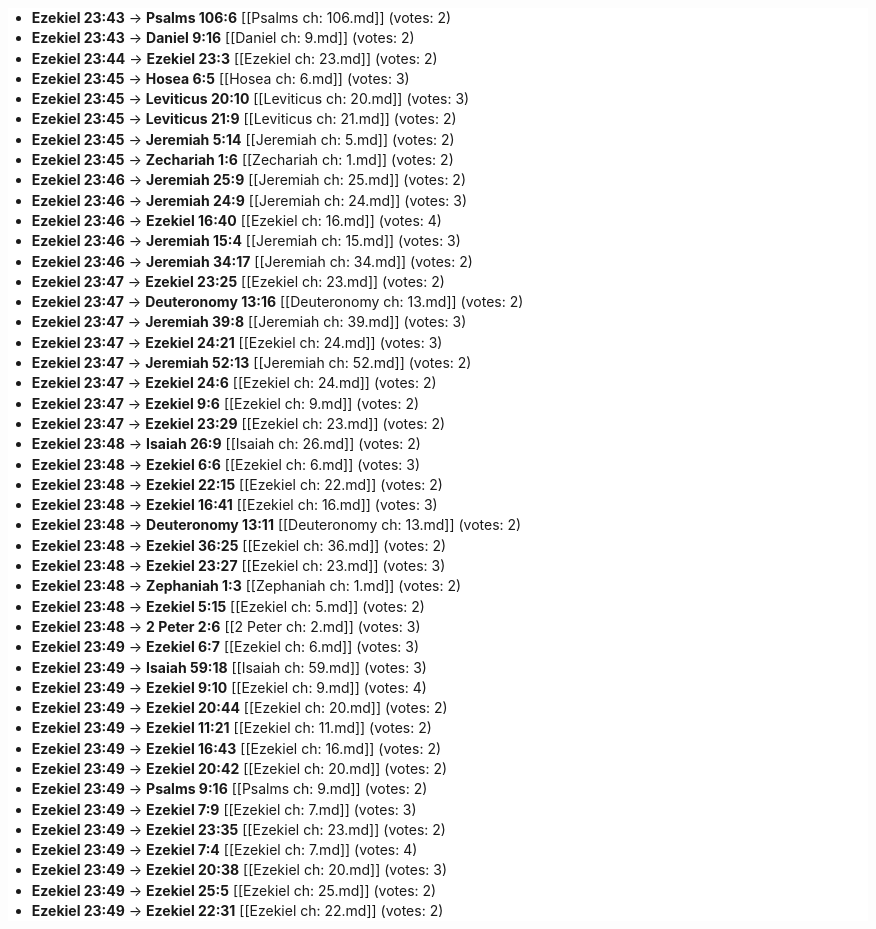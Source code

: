 - **Ezekiel 23:43** → **Psalms 106:6** [[Psalms ch: 106.md]] (votes: 2)
- **Ezekiel 23:43** → **Daniel 9:16** [[Daniel ch: 9.md]] (votes: 2)
- **Ezekiel 23:44** → **Ezekiel 23:3** [[Ezekiel ch: 23.md]] (votes: 2)
- **Ezekiel 23:45** → **Hosea 6:5** [[Hosea ch: 6.md]] (votes: 3)
- **Ezekiel 23:45** → **Leviticus 20:10** [[Leviticus ch: 20.md]] (votes: 3)
- **Ezekiel 23:45** → **Leviticus 21:9** [[Leviticus ch: 21.md]] (votes: 2)
- **Ezekiel 23:45** → **Jeremiah 5:14** [[Jeremiah ch: 5.md]] (votes: 2)
- **Ezekiel 23:45** → **Zechariah 1:6** [[Zechariah ch: 1.md]] (votes: 2)
- **Ezekiel 23:46** → **Jeremiah 25:9** [[Jeremiah ch: 25.md]] (votes: 2)
- **Ezekiel 23:46** → **Jeremiah 24:9** [[Jeremiah ch: 24.md]] (votes: 3)
- **Ezekiel 23:46** → **Ezekiel 16:40** [[Ezekiel ch: 16.md]] (votes: 4)
- **Ezekiel 23:46** → **Jeremiah 15:4** [[Jeremiah ch: 15.md]] (votes: 3)
- **Ezekiel 23:46** → **Jeremiah 34:17** [[Jeremiah ch: 34.md]] (votes: 2)
- **Ezekiel 23:47** → **Ezekiel 23:25** [[Ezekiel ch: 23.md]] (votes: 2)
- **Ezekiel 23:47** → **Deuteronomy 13:16** [[Deuteronomy ch: 13.md]] (votes: 2)
- **Ezekiel 23:47** → **Jeremiah 39:8** [[Jeremiah ch: 39.md]] (votes: 3)
- **Ezekiel 23:47** → **Ezekiel 24:21** [[Ezekiel ch: 24.md]] (votes: 3)
- **Ezekiel 23:47** → **Jeremiah 52:13** [[Jeremiah ch: 52.md]] (votes: 2)
- **Ezekiel 23:47** → **Ezekiel 24:6** [[Ezekiel ch: 24.md]] (votes: 2)
- **Ezekiel 23:47** → **Ezekiel 9:6** [[Ezekiel ch: 9.md]] (votes: 2)
- **Ezekiel 23:47** → **Ezekiel 23:29** [[Ezekiel ch: 23.md]] (votes: 2)
- **Ezekiel 23:48** → **Isaiah 26:9** [[Isaiah ch: 26.md]] (votes: 2)
- **Ezekiel 23:48** → **Ezekiel 6:6** [[Ezekiel ch: 6.md]] (votes: 3)
- **Ezekiel 23:48** → **Ezekiel 22:15** [[Ezekiel ch: 22.md]] (votes: 2)
- **Ezekiel 23:48** → **Ezekiel 16:41** [[Ezekiel ch: 16.md]] (votes: 3)
- **Ezekiel 23:48** → **Deuteronomy 13:11** [[Deuteronomy ch: 13.md]] (votes: 2)
- **Ezekiel 23:48** → **Ezekiel 36:25** [[Ezekiel ch: 36.md]] (votes: 2)
- **Ezekiel 23:48** → **Ezekiel 23:27** [[Ezekiel ch: 23.md]] (votes: 3)
- **Ezekiel 23:48** → **Zephaniah 1:3** [[Zephaniah ch: 1.md]] (votes: 2)
- **Ezekiel 23:48** → **Ezekiel 5:15** [[Ezekiel ch: 5.md]] (votes: 2)
- **Ezekiel 23:48** → **2 Peter 2:6** [[2 Peter ch: 2.md]] (votes: 3)
- **Ezekiel 23:49** → **Ezekiel 6:7** [[Ezekiel ch: 6.md]] (votes: 3)
- **Ezekiel 23:49** → **Isaiah 59:18** [[Isaiah ch: 59.md]] (votes: 3)
- **Ezekiel 23:49** → **Ezekiel 9:10** [[Ezekiel ch: 9.md]] (votes: 4)
- **Ezekiel 23:49** → **Ezekiel 20:44** [[Ezekiel ch: 20.md]] (votes: 2)
- **Ezekiel 23:49** → **Ezekiel 11:21** [[Ezekiel ch: 11.md]] (votes: 2)
- **Ezekiel 23:49** → **Ezekiel 16:43** [[Ezekiel ch: 16.md]] (votes: 2)
- **Ezekiel 23:49** → **Ezekiel 20:42** [[Ezekiel ch: 20.md]] (votes: 2)
- **Ezekiel 23:49** → **Psalms 9:16** [[Psalms ch: 9.md]] (votes: 2)
- **Ezekiel 23:49** → **Ezekiel 7:9** [[Ezekiel ch: 7.md]] (votes: 3)
- **Ezekiel 23:49** → **Ezekiel 23:35** [[Ezekiel ch: 23.md]] (votes: 2)
- **Ezekiel 23:49** → **Ezekiel 7:4** [[Ezekiel ch: 7.md]] (votes: 4)
- **Ezekiel 23:49** → **Ezekiel 20:38** [[Ezekiel ch: 20.md]] (votes: 3)
- **Ezekiel 23:49** → **Ezekiel 25:5** [[Ezekiel ch: 25.md]] (votes: 2)
- **Ezekiel 23:49** → **Ezekiel 22:31** [[Ezekiel ch: 22.md]] (votes: 2)
